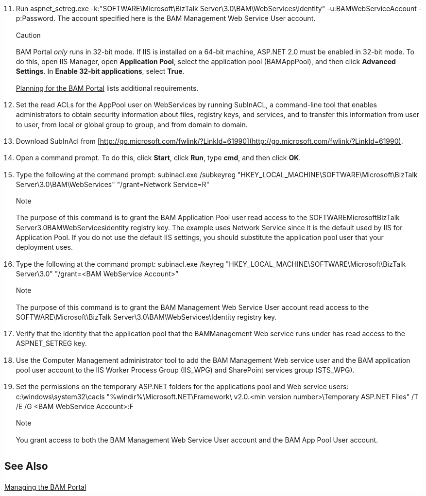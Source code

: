 11. Run aspnet_setreg.exe -k:"SOFTWARE\Microsoft\BizTalk Server\3.0\BAM\WebServices\identity" -u:BAMWebServiceAccount  -p:Password.  The account specified here is the BAM Management Web Service User account.  
  
    > [!CAUTION]
    >  BAM Portal *only* runs in 32-bit mode. If IIS is installed on a 64-bit machine, ASP.NET 2.0 must be enabled in 32-bit mode. To do this, open IIS Manager, open **Application Pool**, select the application pool (BAMAppPool), and then click **Advanced Settings**. In **Enable 32-bit applications**, select **True**.  
    >   
    >  [Planning for the BAM Portal](../core/planning-for-the-bam-portal.md) lists additional requirements.  
  
12. Set the read ACLs for the AppPool user on WebServices by running SubInACL, a command-line tool that enables administrators to obtain security information about files, registry keys, and services, and to transfer this information from user to user, from local or global group to group, and from domain to domain.  
  
13. Download SubInAcl from [http://go.microsoft.com/fwlink/?LinkId=61990](http://go.microsoft.com/fwlink/?LinkId=61990).  
  
14. Open a command prompt. To do this, click **Start**, click **Run**, type **cmd**, and then click **OK**.  
  
15. Type the following at the command prompt: subinacl.exe /subkeyreg "HKEY_LOCAL_MACHINE\SOFTWARE\Microsoft\BizTalk Server\3.0\BAM\WebServices" "/grant=Network Service=R"  
  
    > [!NOTE]
    >  The purpose of this command is to grant the BAM Application Pool user read access to the SOFTWAREMicrosoftBizTalk Server3.0BAMWebServicesidentity registry key. The example uses Network Service since it is the default used by IIS for Application Pool. If you do not use the default IIS settings, you should substitute the application pool user that your deployment uses.  
  
16. Type the following at the command prompt: subinacl.exe /keyreg "HKEY_LOCAL_MACHINE\SOFTWARE\Microsoft\BizTalk Server\3.0" "/grant=\<BAM WebService Account\>”  
  
    > [!NOTE]
    >  The purpose of this command is to grant the BAM Management Web Service User account read access to the SOFTWARE\Microsoft\BizTalk Server\3.0\BAM\WebServices\Identity registry key.  
  
17. Verify that the identity that the application pool that the BAMManagement Web service runs under has read access to the ASPNET_SETREG key.  
  
18. Use the Computer Management administrator tool to add the BAM Management Web service user and the BAM application pool user account to the IIS Worker Process Group (IIS_WPG) and SharePoint services group (STS_WPG).  
  
19. Set the permissions on the temporary ASP.NET folders for the applications pool and Web service users: c:\windows\system32\cacls "%windir%\Microsoft.NET\Framework\ v2.0.\<min version number\>\Temporary ASP.NET Files" /T /E /G \<BAM WebService Account\>:F  
  
    > [!NOTE]
    >  You grant access to both the BAM Management Web Service User account and the BAM App Pool User account.  
  
## See Also  
 [Managing the BAM Portal](../core/managing-the-bam-portal.md)